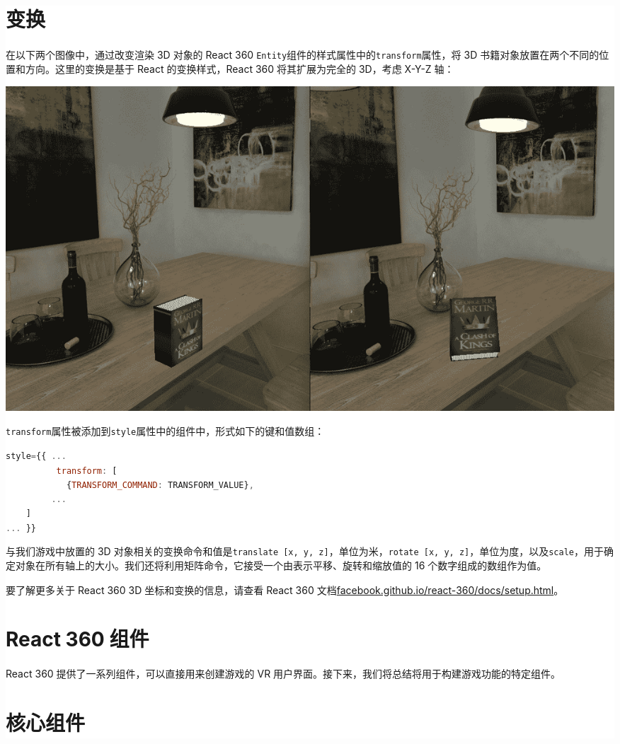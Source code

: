 # 变换

在以下两个图像中，通过改变渲染 3D 对象的 React 360 `Entity`组件的样式属性中的`transform`属性，将 3D 书籍对象放置在两个不同的位置和方向。这里的变换是基于 React 的变换样式，React 360 将其扩展为完全的 3D，考虑 X-Y-Z 轴：

![](img/c060ac74-3a84-4efe-8860-83ea3c525d15.png)

`transform`属性被添加到`style`属性中的组件中，形式如下的键和值数组：

```jsx
style={{ ...
          transform: [ 
            {TRANSFORM_COMMAND: TRANSFORM_VALUE},
         ...
    ] 
... }}
```

与我们游戏中放置的 3D 对象相关的变换命令和值是`translate [x, y, z]`，单位为米，`rotate [x, y, z]`，单位为度，以及`scale`，用于确定对象在所有轴上的大小。我们还将利用矩阵命令，它接受一个由表示平移、旋转和缩放值的 16 个数字组成的数组作为值。

要了解更多关于 React 360 3D 坐标和变换的信息，请查看 React 360 文档[facebook.github.io/react-360/docs/setup.html](https://facebook.github.io/react-360/docs/setup.html)。

# React 360 组件

React 360 提供了一系列组件，可以直接用来创建游戏的 VR 用户界面。接下来，我们将总结将用于构建游戏功能的特定组件。

# 核心组件
